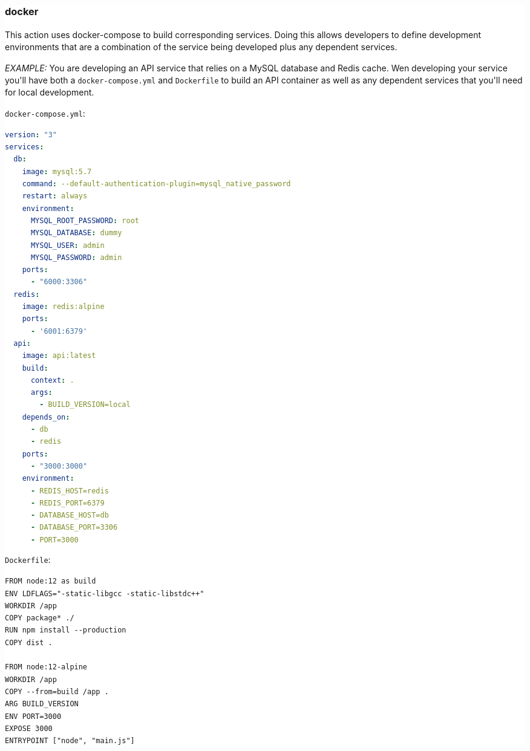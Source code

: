 ### docker
This action uses docker-compose to build corresponding services. Doing this allows developers to define development environments that are a combination of the service being developed plus any dependent services.

_EXAMPLE:_ You are developing an API service that relies on a MySQL database and Redis cache. Wen developing your service you'll have both a `docker-compose.yml` and `Dockerfile` to build an API container as well as any dependent services that you'll need for local development.


`docker-compose.yml`:
```yaml
version: "3"
services:
  db:
    image: mysql:5.7
    command: --default-authentication-plugin=mysql_native_password
    restart: always
    environment:
      MYSQL_ROOT_PASSWORD: root
      MYSQL_DATABASE: dummy
      MYSQL_USER: admin
      MYSQL_PASSWORD: admin
    ports:
      - "6000:3306"
  redis:
    image: redis:alpine
    ports:
      - '6001:6379'
  api:
    image: api:latest
    build:
      context: .
      args:
        - BUILD_VERSION=local
    depends_on:
      - db
      - redis
    ports:
      - "3000:3000"
    environment:
      - REDIS_HOST=redis
      - REDIS_PORT=6379
      - DATABASE_HOST=db
      - DATABASE_PORT=3306
      - PORT=3000
```

`Dockerfile`:
```
FROM node:12 as build
ENV LDFLAGS="-static-libgcc -static-libstdc++"
WORKDIR /app
COPY package* ./
RUN npm install --production
COPY dist .

FROM node:12-alpine
WORKDIR /app
COPY --from=build /app .
ARG BUILD_VERSION
ENV PORT=3000
EXPOSE 3000
ENTRYPOINT ["node", "main.js"]
```
